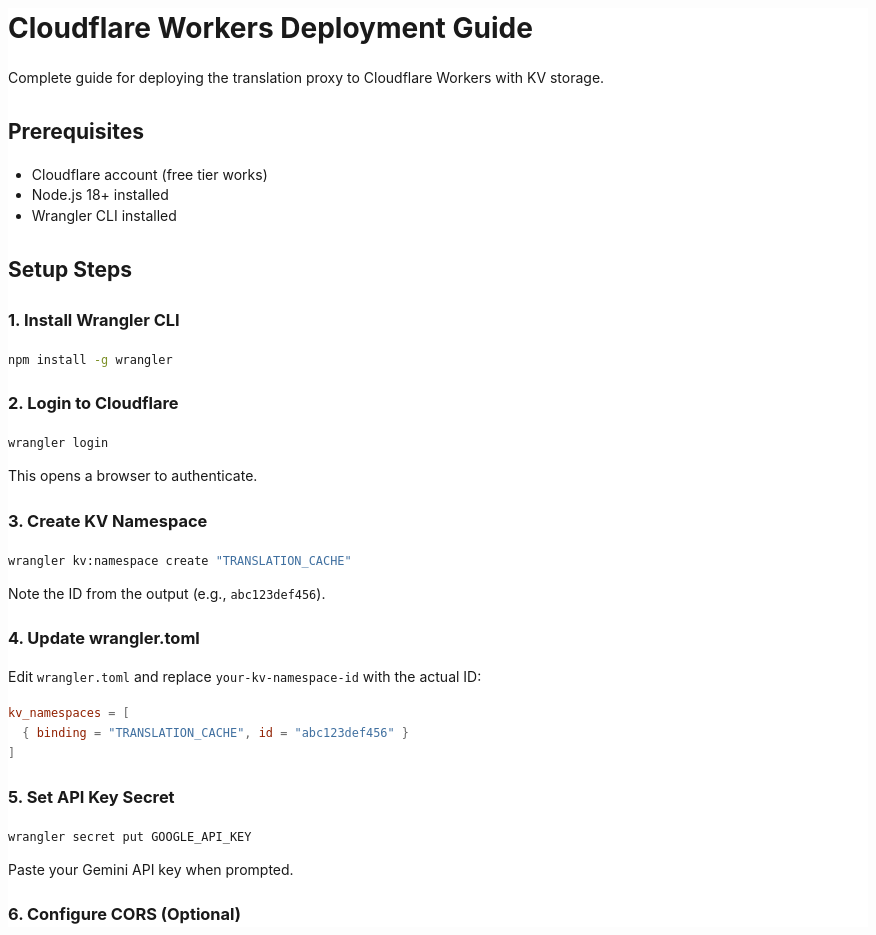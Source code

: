 # Cloudflare Workers Deployment Guide

Complete guide for deploying the translation proxy to Cloudflare Workers with KV storage.

## Prerequisites

- Cloudflare account (free tier works)
- Node.js 18+ installed
- Wrangler CLI installed

## Setup Steps

### 1. Install Wrangler CLI

```bash
npm install -g wrangler
```

### 2. Login to Cloudflare

```bash
wrangler login
```

This opens a browser to authenticate.

### 3. Create KV Namespace

```bash
wrangler kv:namespace create "TRANSLATION_CACHE"
```

Note the ID from the output (e.g., `abc123def456`).

### 4. Update wrangler.toml

Edit `wrangler.toml` and replace `your-kv-namespace-id` with the actual ID:

```toml
kv_namespaces = [
  { binding = "TRANSLATION_CACHE", id = "abc123def456" }
]
```

### 5. Set API Key Secret

```bash
wrangler secret put GOOGLE_API_KEY
```

Paste your Gemini API key when prompted.

### 6. Configure CORS (Optional)

